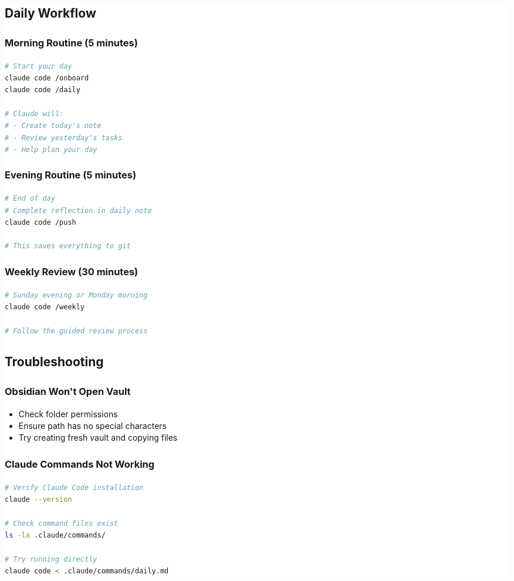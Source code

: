 ## Daily Workflow

### Morning Routine (5 minutes)
```bash
# Start your day
claude code /onboard
claude code /daily

# Claude will:
# - Create today's note
# - Review yesterday's tasks
# - Help plan your day
```

### Evening Routine (5 minutes)
```bash
# End of day
# Complete reflection in daily note
claude code /push

# This saves everything to git
```

### Weekly Review (30 minutes)
```bash
# Sunday evening or Monday morning
claude code /weekly

# Follow the guided review process
```

## Troubleshooting

### Obsidian Won't Open Vault
- Check folder permissions
- Ensure path has no special characters
- Try creating fresh vault and copying files

### Claude Commands Not Working
```bash
# Verify Claude Code installation
claude --version

# Check command files exist
ls -la .claude/commands/

# Try running directly
claude code < .claude/commands/daily.md
```

